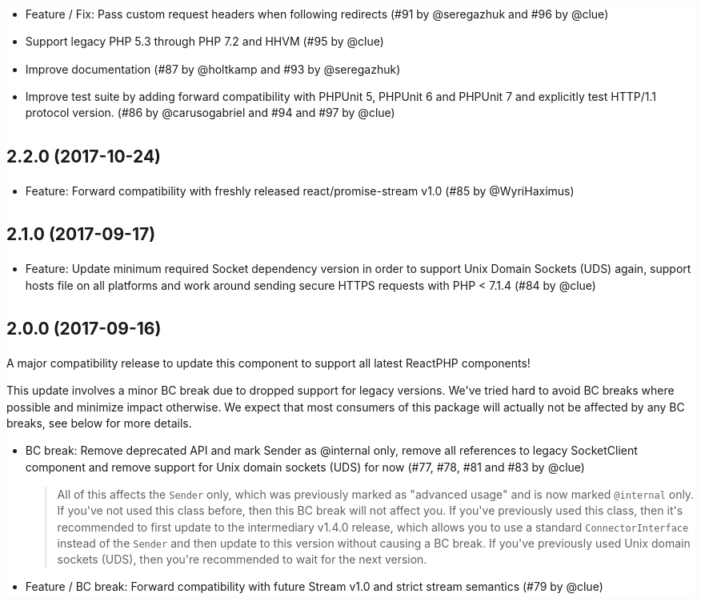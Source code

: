 *   Feature / Fix: Pass custom request headers when following redirects
    (#91 by @seregazhuk and #96 by @clue)

*   Support legacy PHP 5.3 through PHP 7.2 and HHVM
    (#95 by @clue)

*   Improve documentation
    (#87 by @holtkamp and #93 by @seregazhuk)

*   Improve test suite by adding forward compatibility with PHPUnit 5, PHPUnit 6
    and PHPUnit 7 and explicitly test HTTP/1.1 protocol version.
    (#86 by @carusogabriel and #94 and #97 by @clue)

## 2.2.0 (2017-10-24)

*   Feature: Forward compatibility with freshly released react/promise-stream v1.0
    (#85 by @WyriHaximus)

## 2.1.0 (2017-09-17)

*   Feature: Update minimum required Socket dependency version in order to
    support Unix Domain Sockets (UDS) again,
    support hosts file on all platforms and
    work around sending secure HTTPS requests with PHP < 7.1.4
    (#84 by @clue)

## 2.0.0 (2017-09-16)

A major compatibility release to update this component to support all latest
ReactPHP components!

This update involves a minor BC break due to dropped support for legacy
versions. We've tried hard to avoid BC breaks where possible and minimize impact
otherwise. We expect that most consumers of this package will actually not be
affected by any BC breaks, see below for more details.

*   BC break: Remove deprecated API and mark Sender as @internal only,
    remove all references to legacy SocketClient component and
    remove support for Unix domain sockets (UDS) for now
    (#77, #78, #81 and #83 by @clue)

    >   All of this affects the `Sender` only, which was previously marked as
        "advanced usage" and is now marked `@internal` only. If you've not
        used this class before, then this BC break will not affect you.
        If you've previously used this class, then it's recommended to first
        update to the intermediary v1.4.0 release, which allows you to use a
        standard `ConnectorInterface` instead of the `Sender` and then update
        to this version without causing a BC break.
        If you've previously used Unix domain sockets (UDS), then you're
        recommended to wait for the next version.

*   Feature / BC break: Forward compatibility with future Stream v1.0 and strict stream semantics
    (#79 by @clue)
